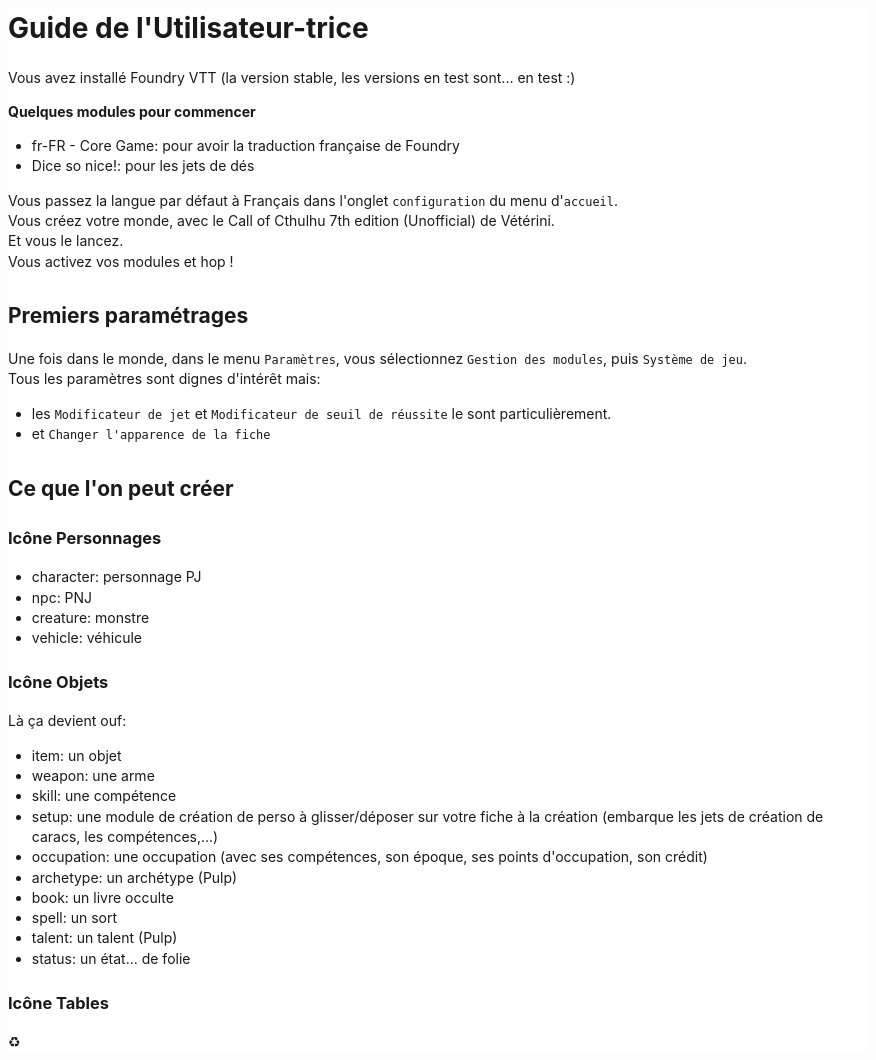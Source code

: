 # Guide de l'Utilisateur-trice

Vous avez installé Foundry VTT (la version stable, les versions en test sont... en test :)

**Quelques modules pour commencer**

* fr-FR - Core Game: pour avoir la traduction française de Foundry
* Dice so nice!: pour les jets de dés

Vous passez la langue par défaut à Français dans l'onglet `configuration` du menu d'`accueil`.\
Vous créez votre monde, avec le Call of Cthulhu 7th edition (Unofficial) de Vétérini.\
Et vous le lancez.\
Vous activez vos modules et hop !

## Premiers paramétrages

Une fois dans le monde, dans le menu `Paramètres`, vous sélectionnez `Gestion des modules`, puis `Système de jeu`.\
Tous les paramètres sont dignes d'intérêt mais:

* les `Modificateur de jet` et `Modificateur de seuil de réussite` le sont particulièrement.
* et `Changer l'apparence de la fiche`

## Ce que l'on peut créer

### Icône Personnages

* character: personnage PJ
* npc: PNJ
* creature: monstre
* vehicle: véhicule

### Icône Objets

Là ça devient ouf:

* item: un objet
* weapon: une arme
* skill: une compétence
* setup: une module de création de perso à glisser/déposer sur votre fiche à la création (embarque les jets de création de caracs, les compétences,...)
* occupation: une occupation (avec ses compétences, son époque, ses points d'occupation, son crédit)
* archetype: un archétype (Pulp)
* book: un livre occulte
* spell: un sort
* talent: un talent (Pulp)
* status: un état... de folie

### Icône Tables

:recycle:

